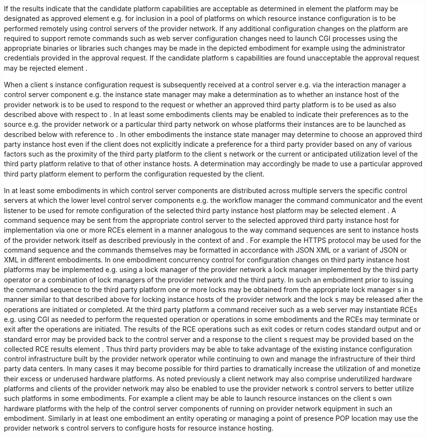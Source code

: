 If the results indicate that the candidate platform capabilities are acceptable as determined in element the platform may be designated as approved element e.g. for inclusion in a pool of platforms on which resource instance configuration is to be performed remotely using control servers of the provider network. If any additional configuration changes on the platform are required to support remote commands such as web server configuration changes need to launch CGI processes using the appropriate binaries or libraries such changes may be made in the depicted embodiment for example using the administrator credentials provided in the approval request. If the candidate platform s capabilities are found unacceptable the approval request may be rejected element .

When a client s instance configuration request is subsequently received at a control server e.g. via the interaction manager a control server component e.g. the instance state manager may make a determination as to whether an instance host of the provider network is to be used to respond to the request or whether an approved third party platform is to be used as also described above with respect to . In at least some embodiments clients may be enabled to indicate their preferences as to the source e.g. the provider network or a particular third party network on whose platforms their instances are to be launched as described below with reference to . In other embodiments the instance state manager may determine to choose an approved third party instance host even if the client does not explicitly indicate a preference for a third party provider based on any of various factors such as the proximity of the third party platform to the client s network or the current or anticipated utilization level of the third party platform relative to that of other instance hosts. A determination may accordingly be made to use a particular approved third party platform element to perform the configuration requested by the client.

In at least some embodiments in which control server components are distributed across multiple servers the specific control servers at which the lower level control server components e.g. the workflow manager the command communicator and the event listener to be used for remote configuration of the selected third party instance host platform may be selected element . A command sequence may be sent from the appropriate control server to the selected approved third party instance host for implementation via one or more RCEs element in a manner analogous to the way command sequences are sent to instance hosts of the provider network itself as described previously in the context of and . For example the HTTPS protocol may be used for the command sequence and the commands themselves may be formatted in accordance with JSON XML or a variant of JSON or XML in different embodiments. In one embodiment concurrency control for configuration changes on third party instance host platforms may be implemented e.g. using a lock manager of the provider network a lock manager implemented by the third party operator or a combination of lock managers of the provider network and the third party. In such an embodiment prior to issuing the command sequence to the third party platform one or more locks may be obtained from the appropriate lock manager s in a manner similar to that described above for locking instance hosts of the provider network and the lock s may be released after the operations are initiated or completed. At the third party platform a command receiver such as a web server may instantiate RCEs e.g. using CGI as needed to perform the requested operation or operations in some embodiments and the RCEs may terminate or exit after the operations are initiated. The results of the RCE operations such as exit codes or return codes standard output and or standard error may be provided back to the control server and a response to the client s request may be provided based on the collected RCE results element . Thus third party providers may be able to take advantage of the existing instance configuration control infrastructure built by the provider network operator while continuing to own and manage the infrastructure of their third party data centers. In many cases it may become possible for third parties to dramatically increase the utilization of and monetize their excess or underused hardware platforms. As noted previously a client network may also comprise underutilized hardware platforms and clients of the provider network may also be enabled to use the provider network s control servers to better utilize such platforms in some embodiments. For example a client may be able to launch resource instances on the client s own hardware platforms with the help of the control server components of running on provider network equipment in such an embodiment. Similarly in at least one embodiment an entity operating or managing a point of presence POP location may use the provider network s control servers to configure hosts for resource instance hosting.
